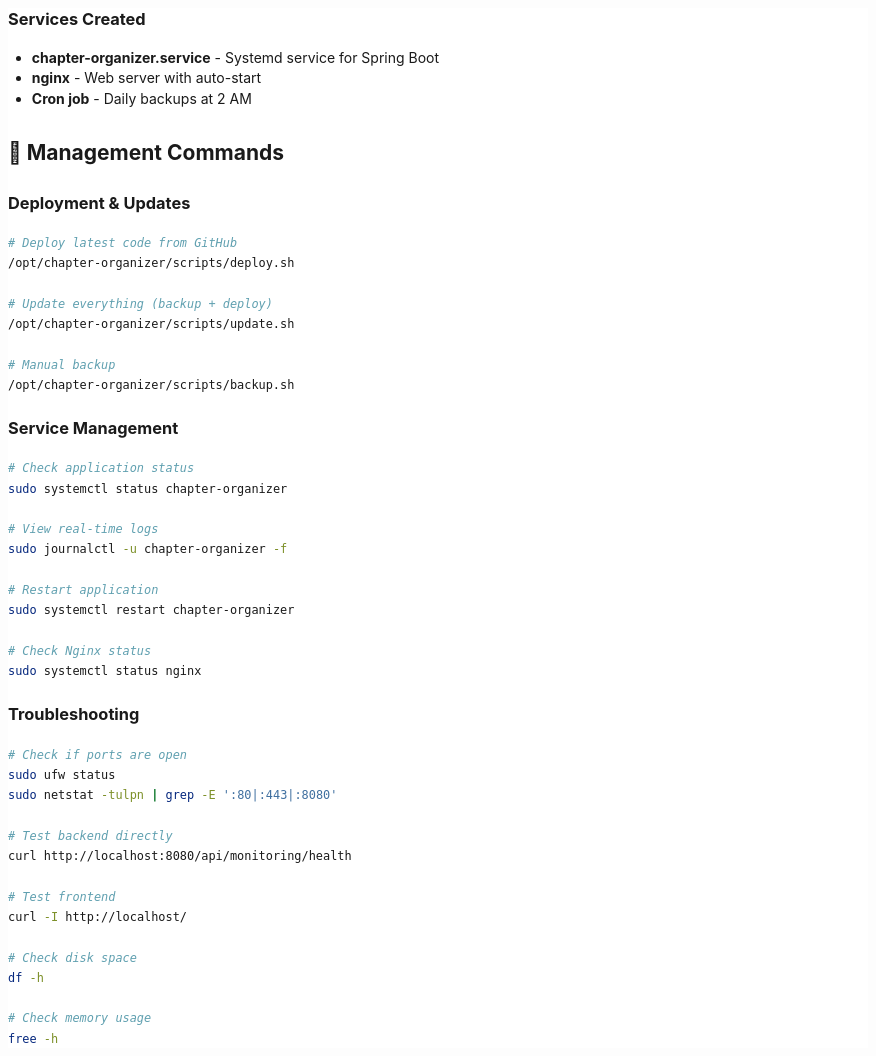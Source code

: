 ### Services Created
- **chapter-organizer.service** - Systemd service for Spring Boot
- **nginx** - Web server with auto-start
- **Cron job** - Daily backups at 2 AM

## 🔧 Management Commands

### Deployment & Updates
```bash
# Deploy latest code from GitHub
/opt/chapter-organizer/scripts/deploy.sh

# Update everything (backup + deploy)
/opt/chapter-organizer/scripts/update.sh

# Manual backup
/opt/chapter-organizer/scripts/backup.sh
```

### Service Management
```bash
# Check application status
sudo systemctl status chapter-organizer

# View real-time logs
sudo journalctl -u chapter-organizer -f

# Restart application
sudo systemctl restart chapter-organizer

# Check Nginx status
sudo systemctl status nginx
```

### Troubleshooting
```bash
# Check if ports are open
sudo ufw status
sudo netstat -tulpn | grep -E ':80|:443|:8080'

# Test backend directly
curl http://localhost:8080/api/monitoring/health

# Test frontend
curl -I http://localhost/

# Check disk space
df -h

# Check memory usage
free -h
```
